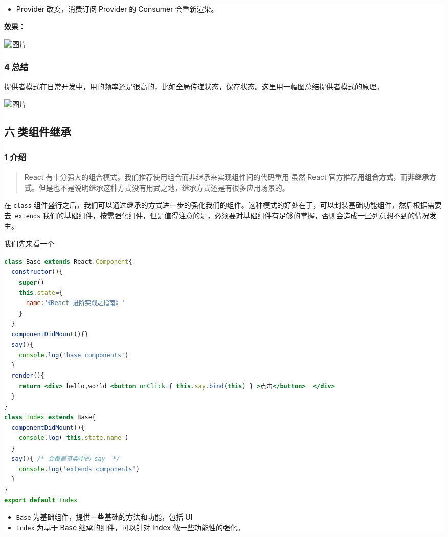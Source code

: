 - Provider 改变，消费订阅 Provider 的 Consumer 会重新渲染。

**效果：**

![图片](https://mmbiz.qpic.cn/mmbiz_gif/2KticQlBJtdyI2Qx7gJshibU4oE4E7VJsQpj65gDmDQUrsHey1E929lvOY2vjYFa1MkUicPkNuZ59icOZyepIXCaibA/640?wx_fmt=gif&tp=webp&wxfrom=5&wx_lazy=1)

### 4 总结

提供者模式在日常开发中，用的频率还是很高的，比如全局传递状态，保存状态。这里用一幅图总结提供者模式的原理。

![图片](https://mmbiz.qpic.cn/mmbiz_jpg/2KticQlBJtdyI2Qx7gJshibU4oE4E7VJsQFqiawgezQ3NpnW395DBAgdBVFDW1MEGoicacmkC6oZD7LQGsv5WPaEYg/640?wx_fmt=jpeg&tp=webp&wxfrom=5&wx_lazy=1&wx_co=1)

## 六 类组件继承

### 1 介绍

> React 有十分强大的组合模式。我们推荐使用组合而非继承来实现组件间的代码重用
> 虽然 React 官方推荐**用组合方式**，而**非继承方式**。但是也不是说明继承这种方式没有用武之地，继承方式还是有很多应用场景的。

在 `class` 组件盛行之后，我们可以通过继承的方式进一步的强化我们的组件。这种模式的好处在于，可以封装基础功能组件，然后根据需要去` extends` 我们的基础组件，按需强化组件，但是值得注意的是，必须要对基础组件有足够的掌握，否则会造成一些列意想不到的情况发生。

我们先来看一个

```jsx
class Base extends React.Component{
  constructor(){
    super()
    this.state={
      name:'《React 进阶实践之指南》'
    }
  }
  componentDidMount(){}
  say(){
    console.log('base components')
  }
  render(){
    return <div> hello,world <button onClick={ this.say.bind(this) } >点击</button>  </div>
  }
}
class Index extends Base{
  componentDidMount(){
    console.log( this.state.name )
  }
  say(){ /* 会覆盖基类中的 say  */
    console.log('extends components')
  }
}
export default Index
```

- `Base` 为基础组件，提供一些基础的方法和功能，包括 UI
- `Index` 为基于 Base 继承的组件，可以针对 Index 做一些功能性的强化。
